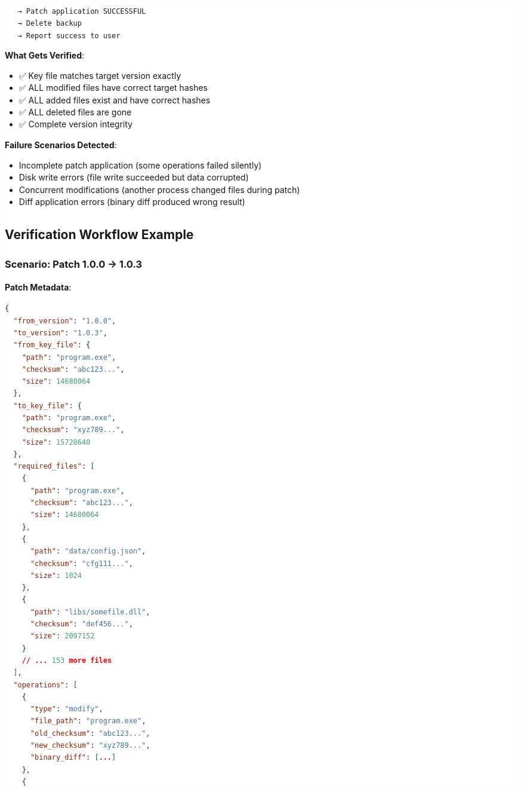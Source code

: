 ```
   → Patch application SUCCESSFUL
   → Delete backup
   → Report success to user
```

**What Gets Verified**:
- ✅ Key file matches target version exactly
- ✅ ALL modified files have correct target hashes
- ✅ ALL added files exist and have correct hashes
- ✅ ALL deleted files are gone
- ✅ Complete version integrity

**Failure Scenarios Detected**:
- Incomplete patch application (some operations failed silently)
- Disk write errors (file write succeeded but data corrupted)
- Concurrent modifications (another process changed files during patch)
- Diff application errors (binary diff produced wrong result)

## Verification Workflow Example

### Scenario: Patch 1.0.0 → 1.0.3

**Patch Metadata**:
```json
{
  "from_version": "1.0.0",
  "to_version": "1.0.3",
  "from_key_file": {
    "path": "program.exe",
    "checksum": "abc123...",
    "size": 14680064
  },
  "to_key_file": {
    "path": "program.exe",
    "checksum": "xyz789...",
    "size": 15728640
  },
  "required_files": [
    {
      "path": "program.exe",
      "checksum": "abc123...",
      "size": 14680064
    },
    {
      "path": "data/config.json",
      "checksum": "cfg111...",
      "size": 1024
    },
    {
      "path": "libs/somefile.dll",
      "checksum": "def456...",
      "size": 2097152
    }
    // ... 153 more files
  ],
  "operations": [
    {
      "type": "modify",
      "file_path": "program.exe",
      "old_checksum": "abc123...",
      "new_checksum": "xyz789...",
      "binary_diff": [...]
    },
    {
```